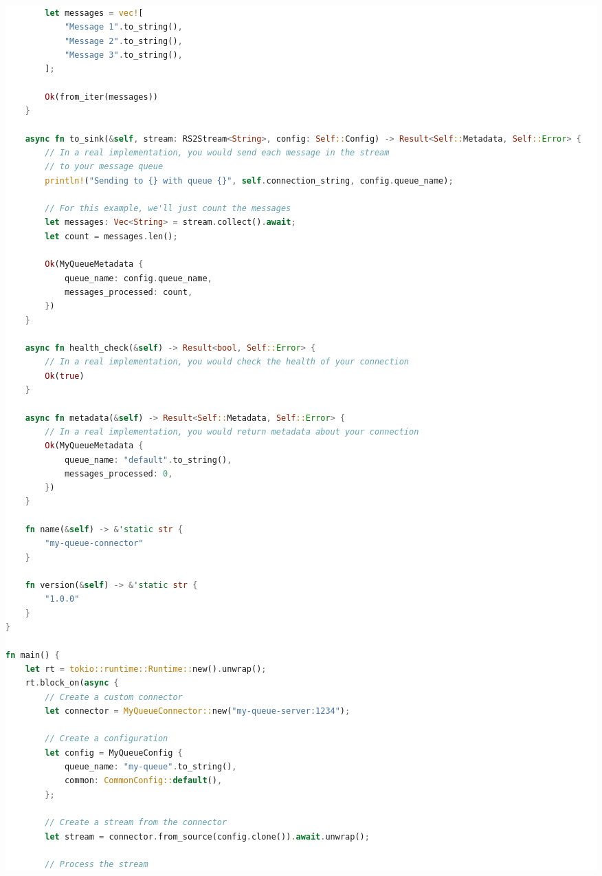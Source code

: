 ```rust
        let messages = vec![
            "Message 1".to_string(),
            "Message 2".to_string(),
            "Message 3".to_string(),
        ];

        Ok(from_iter(messages))
    }

    async fn to_sink(&self, stream: RS2Stream<String>, config: Self::Config) -> Result<Self::Metadata, Self::Error> {
        // In a real implementation, you would send each message in the stream
        // to your message queue
        println!("Sending to {} with queue {}", self.connection_string, config.queue_name);

        // For this example, we'll just count the messages
        let messages: Vec<String> = stream.collect().await;
        let count = messages.len();

        Ok(MyQueueMetadata {
            queue_name: config.queue_name,
            messages_processed: count,
        })
    }

    async fn health_check(&self) -> Result<bool, Self::Error> {
        // In a real implementation, you would check the health of your connection
        Ok(true)
    }

    async fn metadata(&self) -> Result<Self::Metadata, Self::Error> {
        // In a real implementation, you would return metadata about your connection
        Ok(MyQueueMetadata {
            queue_name: "default".to_string(),
            messages_processed: 0,
        })
    }

    fn name(&self) -> &'static str {
        "my-queue-connector"
    }

    fn version(&self) -> &'static str {
        "1.0.0"
    }
}

fn main() {
    let rt = tokio::runtime::Runtime::new().unwrap();
    rt.block_on(async {
        // Create a custom connector
        let connector = MyQueueConnector::new("my-queue-server:1234");

        // Create a configuration
        let config = MyQueueConfig {
            queue_name: "my-queue".to_string(),
            common: CommonConfig::default(),
        };

        // Create a stream from the connector
        let stream = connector.from_source(config.clone()).await.unwrap();

        // Process the stream
```